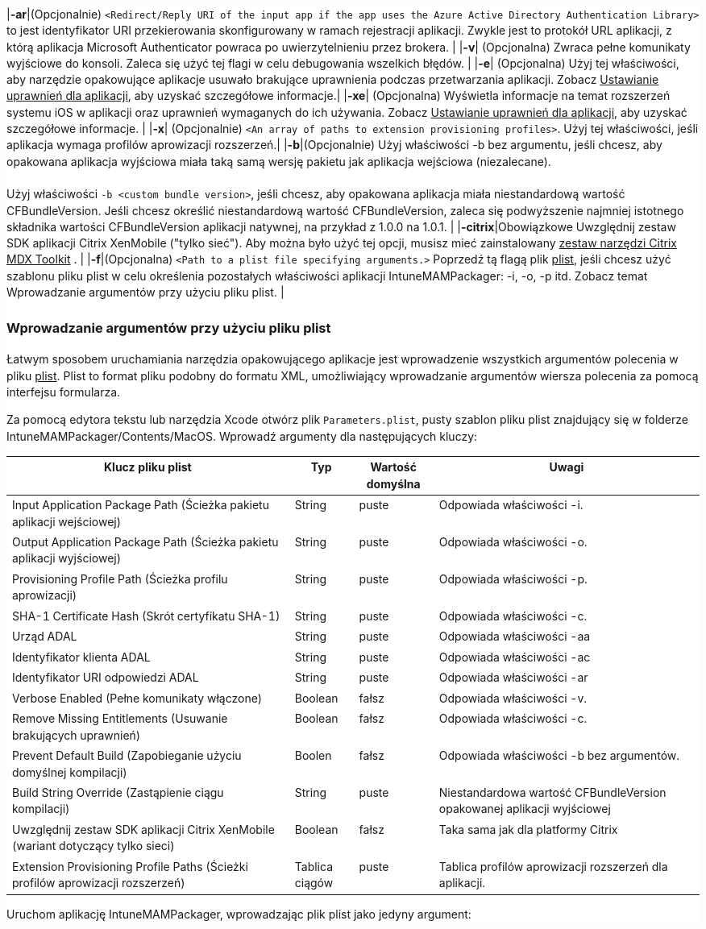 |**-ar**|(Opcjonalnie) `<Redirect/Reply URI of the input app if the app uses the Azure Active Directory Authentication Library>` to jest identyfikator URI przekierowania skonfigurowany w ramach rejestracji aplikacji. Zwykle jest to protokół URL aplikacji, z którą aplikacja Microsoft Authenticator powraca po uwierzytelnieniu przez brokera. |
|**-v**| (Opcjonalna) Zwraca pełne komunikaty wyjściowe do konsoli. Zaleca się użyć tej flagi w celu debugowania wszelkich błędów. |
|**-e**| (Opcjonalna) Użyj tej właściwości, aby narzędzie opakowujące aplikacje usuwało brakujące uprawnienia podczas przetwarzania aplikacji. Zobacz [Ustawianie uprawnień dla aplikacji](#setting-app-entitlements), aby uzyskać szczegółowe informacje.|
|**-xe**| (Opcjonalna) Wyświetla informacje na temat rozszerzeń systemu iOS w aplikacji oraz uprawnień wymaganych do ich używania. Zobacz [Ustawianie uprawnień dla aplikacji](#setting-app-entitlements), aby uzyskać szczegółowe informacje. |
|**-x**| (Opcjonalnie) `<An array of paths to extension provisioning profiles>`. Użyj tej właściwości, jeśli aplikacja wymaga profilów aprowizacji rozszerzeń.|
|**-b**|(Opcjonalnie) Użyj właściwości -b bez argumentu, jeśli chcesz, aby opakowana aplikacja wyjściowa miała taką samą wersję pakietu jak aplikacja wejściowa (niezalecane). <br/><br/> Użyj właściwości `-b <custom bundle version>`, jeśli chcesz, aby opakowana aplikacja miała niestandardową wartość CFBundleVersion. Jeśli chcesz określić niestandardową wartość CFBundleVersion, zaleca się podwyższenie najmniej istotnego składnika wartości CFBundleVersion aplikacji natywnej, na przykład z 1.0.0 na 1.0.1. |
|**-citrix**|Obowiązkowe Uwzględnij zestaw SDK aplikacji Citrix XenMobile ("tylko sieć"). Aby można było użyć tej opcji, musisz mieć zainstalowany [zestaw narzędzi Citrix MDX Toolkit](https://docs.citrix.com/en-us/mdx-toolkit/about-mdx-toolkit.html) . |
|**-f**|(Opcjonalna) `<Path to a plist file specifying arguments.>` Poprzedź tą flagą plik [plist](https://developer.apple.com/library/mac/documentation/Cocoa/Conceptual/PropertyLists/Introduction/Introduction.html), jeśli chcesz użyć szablonu pliku plist w celu określenia pozostałych właściwości aplikacji IntuneMAMPackager: -i, -o, -p itd. Zobacz temat Wprowadzanie argumentów przy użyciu pliku plist. |

### <a name="use-a-plist-to-input-arguments"></a>Wprowadzanie argumentów przy użyciu pliku plist
Łatwym sposobem uruchamiania narzędzia opakowującego aplikacje jest wprowadzenie wszystkich argumentów polecenia w pliku [plist](https://developer.apple.com/library/mac/documentation/Cocoa/Conceptual/PropertyLists/Introduction/Introduction.html). Plist to format pliku podobny do formatu XML, umożliwiający wprowadzanie argumentów wiersza polecenia za pomocą interfejsu formularza.

Za pomocą edytora tekstu lub narzędzia Xcode otwórz plik `Parameters.plist`, pusty szablon pliku plist znajdujący się w folderze IntuneMAMPackager/Contents/MacOS. Wprowadź argumenty dla następujących kluczy:

| Klucz pliku plist | Typ |  Wartość domyślna | Uwagi |
|------------------|-----|--------------|-----|
| Input Application Package Path (Ścieżka pakietu aplikacji wejściowej) |String|puste| Odpowiada właściwości -i.|
| Output Application Package Path (Ścieżka pakietu aplikacji wyjściowej) |String|puste| Odpowiada właściwości -o.|
| Provisioning Profile Path (Ścieżka profilu aprowizacji) |String|puste| Odpowiada właściwości -p.|
| SHA-1 Certificate Hash (Skrót certyfikatu SHA-1) |String|puste| Odpowiada właściwości -c.|
| Urząd ADAL |String|puste| Odpowiada właściwości -aa|
| Identyfikator klienta ADAL |String|puste| Odpowiada właściwości -ac|
| Identyfikator URI odpowiedzi ADAL |String|puste| Odpowiada właściwości -ar|
| Verbose Enabled (Pełne komunikaty włączone) |Boolean|fałsz| Odpowiada właściwości -v.|
| Remove Missing Entitlements (Usuwanie brakujących uprawnień) |Boolean|fałsz| Odpowiada właściwości -c.|
| Prevent Default Build (Zapobieganie użyciu domyślnej kompilacji) |Boolen|fałsz| Odpowiada właściwości -b bez argumentów.|
| Build String Override (Zastąpienie ciągu kompilacji) |String|puste| Niestandardowa wartość CFBundleVersion opakowanej aplikacji wyjściowej|
| Uwzględnij zestaw SDK aplikacji Citrix XenMobile (wariant dotyczący tylko sieci)|Boolean|fałsz| Taka sama jak dla platformy Citrix|
| Extension Provisioning Profile Paths (Ścieżki profilów aprowizacji rozszerzeń) |Tablica ciągów|puste| Tablica profilów aprowizacji rozszerzeń dla aplikacji.


Uruchom aplikację IntuneMAMPackager, wprowadzając plik plist jako jedyny argument:
